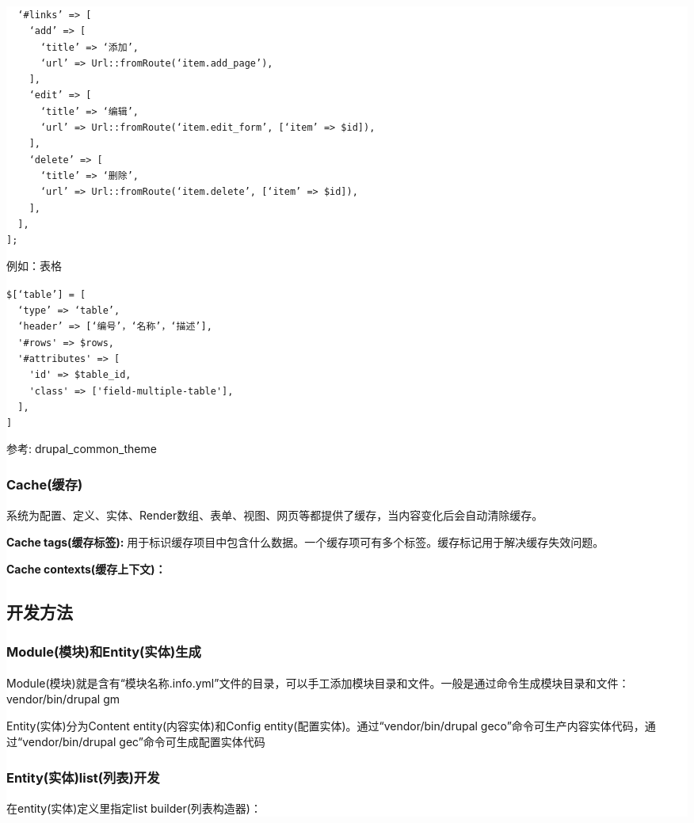 ```
  ‘#links’ => [
    ‘add’ => [
      ‘title’ => ‘添加’,
      ‘url’ => Url::fromRoute(‘item.add_page’),
    ],
    ‘edit’ => [
      ‘title’ => ‘编辑’,
      ‘url’ => Url::fromRoute(‘item.edit_form’, [‘item’ => $id]),
    ],
    ‘delete’ => [
      ‘title’ => ‘删除’,
      ‘url’ => Url::fromRoute(‘item.delete’, [‘item’ => $id]),
    ],
  ],
];
```
例如：表格
```
$[‘table’] = [
  ‘type’ => ‘table’,
  ‘header’ => [‘编号’，‘名称’，‘描述’],
  '#rows' => $rows,
  '#attributes' => [
    'id' => $table_id,
    'class' => ['field-multiple-table'],
  ],
]
```

参考: drupal_common_theme

### Cache(缓存)
系统为配置、定义、实体、Render数组、表单、视图、网页等都提供了缓存，当内容变化后会自动清除缓存。

**Cache tags(缓存标签):** 用于标识缓存项目中包含什么数据。一个缓存项可有多个标签。缓存标记用于解决缓存失效问题。

**Cache contexts(缓存上下文)：**


## 开发方法
### Module(模块)和Entity(实体)生成
Module(模块)就是含有“模块名称.info.yml”文件的目录，可以手工添加模块目录和文件。一般是通过命令生成模块目录和文件：vendor/bin/drupal gm

Entity(实体)分为Content entity(内容实体)和Config entity(配置实体)。通过“vendor/bin/drupal geco”命令可生产内容实体代码，通过“vendor/bin/drupal gec”命令可生成配置实体代码
### Entity(实体)list(列表)开发
在entity(实体)定义里指定list builder(列表构造器)：
